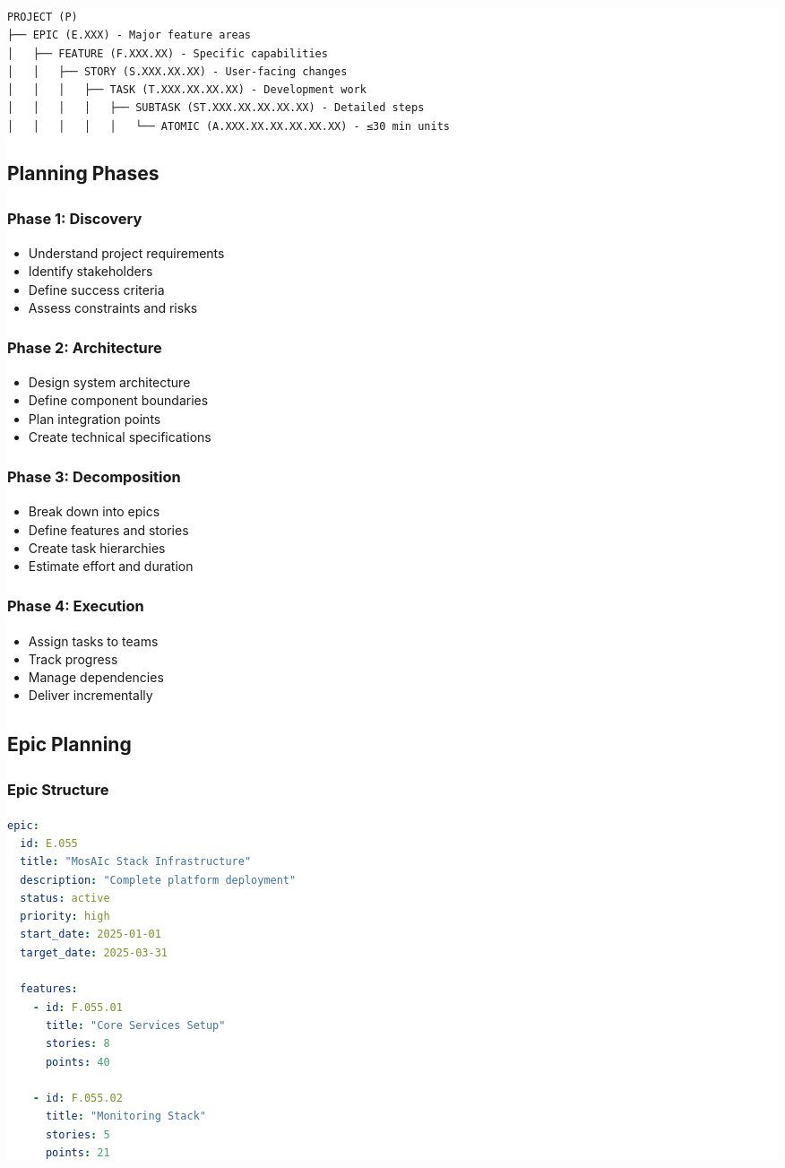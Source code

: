 ```
PROJECT (P)
├── EPIC (E.XXX) - Major feature areas
│   ├── FEATURE (F.XXX.XX) - Specific capabilities
│   │   ├── STORY (S.XXX.XX.XX) - User-facing changes
│   │   │   ├── TASK (T.XXX.XX.XX.XX) - Development work
│   │   │   │   ├── SUBTASK (ST.XXX.XX.XX.XX.XX) - Detailed steps
│   │   │   │   │   └── ATOMIC (A.XXX.XX.XX.XX.XX.XX) - ≤30 min units
```

## Planning Phases

### Phase 1: Discovery
- Understand project requirements
- Identify stakeholders
- Define success criteria
- Assess constraints and risks

### Phase 2: Architecture
- Design system architecture
- Define component boundaries
- Plan integration points
- Create technical specifications

### Phase 3: Decomposition
- Break down into epics
- Define features and stories
- Create task hierarchies
- Estimate effort and duration

### Phase 4: Execution
- Assign tasks to teams
- Track progress
- Manage dependencies
- Deliver incrementally

## Epic Planning

### Epic Structure
```yaml
epic:
  id: E.055
  title: "MosAIc Stack Infrastructure"
  description: "Complete platform deployment"
  status: active
  priority: high
  start_date: 2025-01-01
  target_date: 2025-03-31
  
  features:
    - id: F.055.01
      title: "Core Services Setup"
      stories: 8
      points: 40
      
    - id: F.055.02
      title: "Monitoring Stack"
      stories: 5
      points: 21
```
